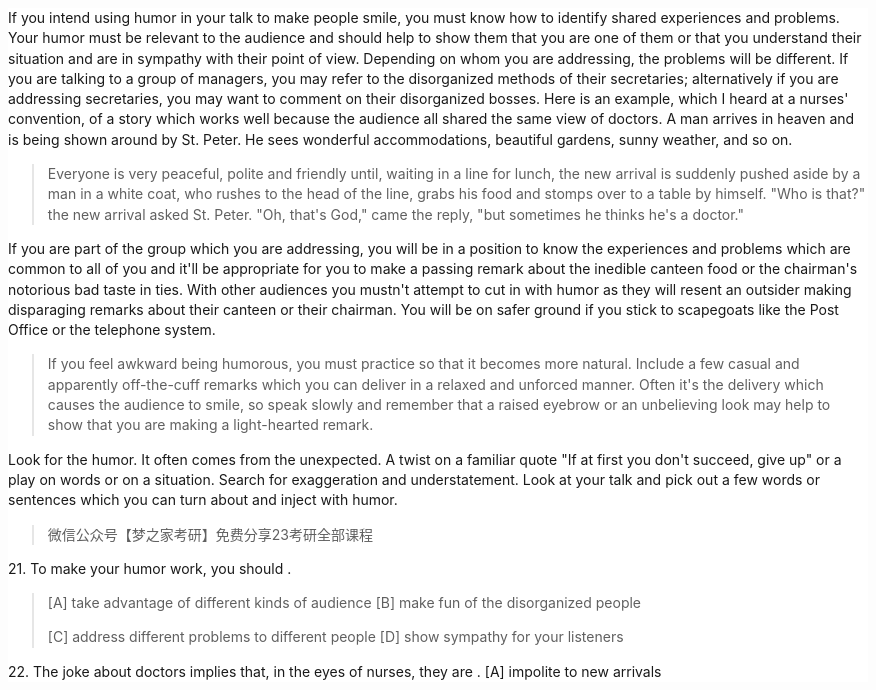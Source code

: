 If you intend using humor in your talk to make people smile, you must
know how to identify shared experiences and problems. Your humor must be
relevant to the audience and should help to show them that you are one
of them or that you understand their situation and are in sympathy with
their point of view. Depending on whom you are addressing, the problems
will be different. If you are talking to a group of managers, you may
refer to the disorganized methods of their secretaries; alternatively if
you are addressing secretaries, you may want to comment on their
disorganized bosses. Here is an example, which I heard at a nurses'
convention, of a story which works well because the audience all shared
the same view of doctors. A man arrives in heaven and is being shown
around by St. Peter. He sees wonderful accommodations, beautiful
gardens, sunny weather, and so on.

> Everyone is very peaceful, polite and friendly until, waiting in a
> line for lunch, the new arrival is suddenly pushed aside by a man in a
> white coat, who rushes to the head of the line, grabs his food and
> stomps over to a table by himself. "Who is that?" the new arrival
> asked St. Peter. "Oh, that's God," came the reply, "but sometimes he
> thinks he's a doctor."

If you are part of the group which you are addressing, you will be in a
position to know the experiences and problems which are common to all of
you and it'll be appropriate for you to make a passing remark about the
inedible canteen food or the chairman's notorious bad taste in ties.
With other audiences you mustn't attempt to cut in with humor as they
will resent an outsider making disparaging remarks about their canteen
or their chairman. You will be on safer ground if you stick to
scapegoats like the Post Office or the telephone system.

> If you feel awkward being humorous, you must practice so that it
> becomes more natural. Include a few casual and apparently off-the-cuff
> remarks which you can deliver in a relaxed and unforced manner. Often
> it's the delivery which causes the audience to smile, so speak slowly
> and remember that a raised eyebrow or an unbelieving look may help to
> show that you are making a light-hearted remark.

Look for the humor. It often comes from the unexpected. A twist on a
familiar quote "If at first you don't succeed, give up" or a play on
words or on a situation. Search for exaggeration and understatement.
Look at your talk and pick out a few words or sentences which you can
turn about and inject with humor.

> 微信公众号【梦之家考研】免费分享23考研全部课程

21\. To make your humor work, you should .

> \[A\] take advantage of different kinds of audience \[B\] make fun of
> the disorganized people
>
> \[C\] address different problems to different people \[D\] show
> sympathy for your listeners

22\. The joke about doctors implies that, in the eyes of nurses, they
are . \[A\] impolite to new arrivals
